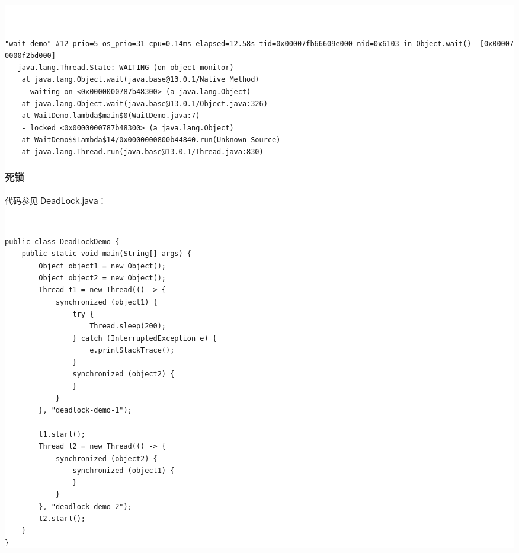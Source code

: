 <br />


<Image alt="" src="https://s0.lgstatic.com/i/image3/M01/6B/C0/CgpOIF5YswKAae_EAABYAiurKBQ445.jpg"/> 


<br />

```
"wait-demo" #12 prio=5 os_prio=31 cpu=0.14ms elapsed=12.58s tid=0x00007fb66609e000 nid=0x6103 in Object.wait()  [0x000070000f2bd000]
   java.lang.Thread.State: WAITING (on object monitor)
    at java.lang.Object.wait(java.base@13.0.1/Native Method)
    - waiting on <0x0000000787b48300> (a java.lang.Object)
    at java.lang.Object.wait(java.base@13.0.1/Object.java:326)
    at WaitDemo.lambda$main$0(WaitDemo.java:7)
    - locked <0x0000000787b48300> (a java.lang.Object)
    at WaitDemo$$Lambda$14/0x0000000800b44840.run(Unknown Source)
    at java.lang.Thread.run(java.base@13.0.1/Thread.java:830)
```

### 死锁

代码参见 DeadLock.java：

<br />

```
public class DeadLockDemo {
    public static void main(String[] args) {
        Object object1 = new Object();
        Object object2 = new Object();
        Thread t1 = new Thread(() -> {
            synchronized (object1) {
                try {
                    Thread.sleep(200);
                } catch (InterruptedException e) {
                    e.printStackTrace();
                }
                synchronized (object2) {
                }
            }
        }, "deadlock-demo-1");

        t1.start();
        Thread t2 = new Thread(() -> {
            synchronized (object2) {
                synchronized (object1) {
                }
            }
        }, "deadlock-demo-2");
        t2.start();
    }
}
```
